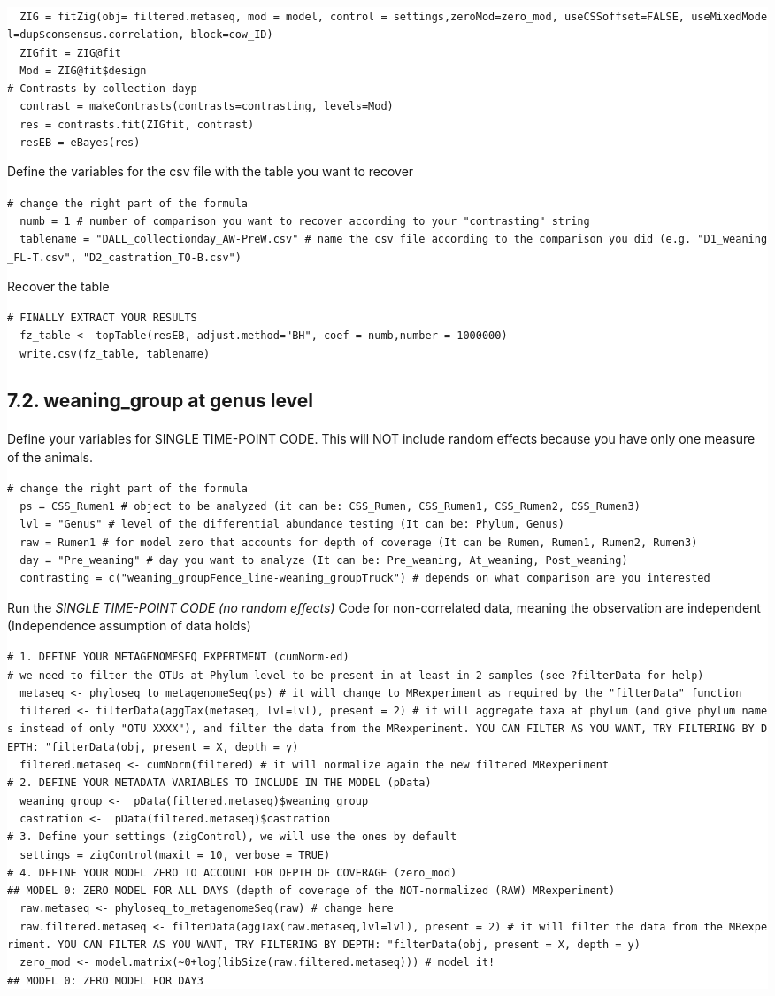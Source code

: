 ```{r}
  ZIG = fitZig(obj= filtered.metaseq, mod = model, control = settings,zeroMod=zero_mod, useCSSoffset=FALSE, useMixedModel=dup$consensus.correlation, block=cow_ID)
  ZIGfit = ZIG@fit
  Mod = ZIG@fit$design
# Contrasts by collection dayp
  contrast = makeContrasts(contrasts=contrasting, levels=Mod)
  res = contrasts.fit(ZIGfit, contrast)
  resEB = eBayes(res)
```

Define the variables for the csv file with the table you want to recover
```{r}
# change the right part of the formula
  numb = 1 # number of comparison you want to recover according to your "contrasting" string
  tablename = "DALL_collectionday_AW-PreW.csv" # name the csv file according to the comparison you did (e.g. "D1_weaning_FL-T.csv", "D2_castration_TO-B.csv")  
```
Recover the table
```{r}
# FINALLY EXTRACT YOUR RESULTS
  fz_table <- topTable(resEB, adjust.method="BH", coef = numb,number = 1000000)
  write.csv(fz_table, tablename)
```

## 7.2. weaning_group at genus level
Define your variables for SINGLE TIME-POINT CODE. This will NOT include random effects because you have only one measure of the animals.
```{r}
# change the right part of the formula
  ps = CSS_Rumen1 # object to be analyzed (it can be: CSS_Rumen, CSS_Rumen1, CSS_Rumen2, CSS_Rumen3)
  lvl = "Genus" # level of the differential abundance testing (It can be: Phylum, Genus)
  raw = Rumen1 # for model zero that accounts for depth of coverage (It can be Rumen, Rumen1, Rumen2, Rumen3)
  day = "Pre_weaning" # day you want to analyze (It can be: Pre_weaning, At_weaning, Post_weaning)
  contrasting = c("weaning_groupFence_line-weaning_groupTruck") # depends on what comparison are you interested
```
Run the *SINGLE TIME-POINT CODE (no random effects)*
Code for non-correlated data, meaning the observation are independent (Independence assumption of data holds)
```{r}
# 1. DEFINE YOUR METAGENOMESEQ EXPERIMENT (cumNorm-ed)
# we need to filter the OTUs at Phylum level to be present in at least in 2 samples (see ?filterData for help)
  metaseq <- phyloseq_to_metagenomeSeq(ps) # it will change to MRexperiment as required by the "filterData" function
  filtered <- filterData(aggTax(metaseq, lvl=lvl), present = 2) # it will aggregate taxa at phylum (and give phylum names instead of only "OTU XXXX"), and filter the data from the MRexperiment. YOU CAN FILTER AS YOU WANT, TRY FILTERING BY DEPTH: "filterData(obj, present = X, depth = y)
  filtered.metaseq <- cumNorm(filtered) # it will normalize again the new filtered MRexperiment 
# 2. DEFINE YOUR METADATA VARIABLES TO INCLUDE IN THE MODEL (pData)
  weaning_group <-  pData(filtered.metaseq)$weaning_group
  castration <-  pData(filtered.metaseq)$castration
# 3. Define your settings (zigControl), we will use the ones by default
  settings = zigControl(maxit = 10, verbose = TRUE)
# 4. DEFINE YOUR MODEL ZERO TO ACCOUNT FOR DEPTH OF COVERAGE (zero_mod)
## MODEL 0: ZERO MODEL FOR ALL DAYS (depth of coverage of the NOT-normalized (RAW) MRexperiment)
  raw.metaseq <- phyloseq_to_metagenomeSeq(raw) # change here
  raw.filtered.metaseq <- filterData(aggTax(raw.metaseq,lvl=lvl), present = 2) # it will filter the data from the MRexperiment. YOU CAN FILTER AS YOU WANT, TRY FILTERING BY DEPTH: "filterData(obj, present = X, depth = y)
  zero_mod <- model.matrix(~0+log(libSize(raw.filtered.metaseq))) # model it!
## MODEL 0: ZERO MODEL FOR DAY3
```